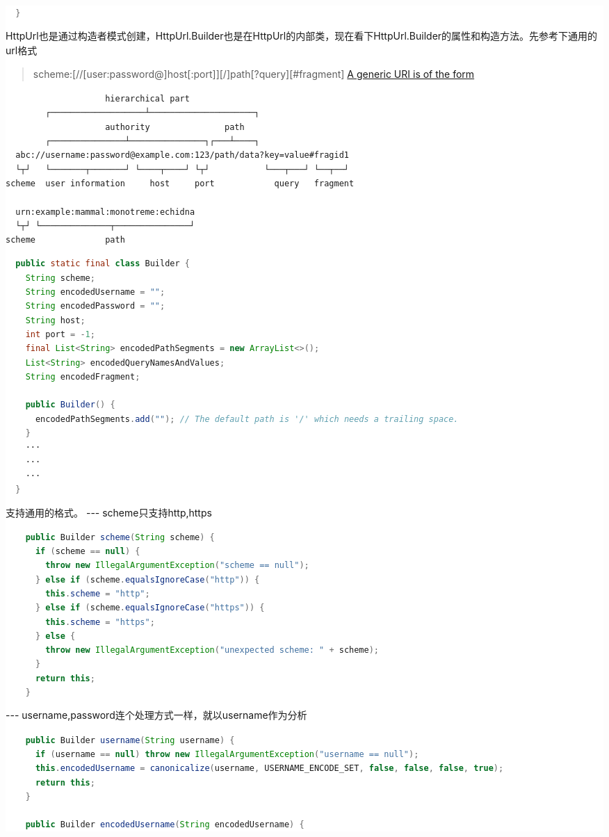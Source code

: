 ```java
  }
```
HttpUrl也是通过构造者模式创建，HttpUrl.Builder也是在HttpUrl的内部类，现在看下HttpUrl.Builder的属性和构造方法。先参考下通用的url格式
> scheme:[//[user:password@]host[:port]][/]path[?query][#fragment] [A generic URI is of the form](https://en.wikipedia.org/wiki/Uniform_Resource_Identifier#Generic_syntaxr)

```
                    hierarchical part
        ┌───────────────────┴─────────────────────┐
                    authority               path
        ┌───────────────┴───────────────┐┌───┴────┐
  abc://username:password@example.com:123/path/data?key=value#fragid1
  └┬┘   └───────┬───────┘ └────┬────┘ └┬┘           └───┬───┘ └──┬──┘
scheme  user information     host     port            query   fragment

  urn:example:mammal:monotreme:echidna
  └┬┘ └──────────────┬───────────────┘
scheme              path
```


```java
  public static final class Builder {
    String scheme;
    String encodedUsername = "";
    String encodedPassword = "";
    String host;
    int port = -1;
    final List<String> encodedPathSegments = new ArrayList<>();
    List<String> encodedQueryNamesAndValues;
    String encodedFragment;

    public Builder() {
      encodedPathSegments.add(""); // The default path is '/' which needs a trailing space.
    }
    ···
    ···
    ···
  }
```
支持通用的格式。
--- scheme只支持http,https
```java
    public Builder scheme(String scheme) {
      if (scheme == null) {
        throw new IllegalArgumentException("scheme == null");
      } else if (scheme.equalsIgnoreCase("http")) {
        this.scheme = "http";
      } else if (scheme.equalsIgnoreCase("https")) {
        this.scheme = "https";
      } else {
        throw new IllegalArgumentException("unexpected scheme: " + scheme);
      }
      return this;
    }
```
--- username,password连个处理方式一样，就以username作为分析
```java
    public Builder username(String username) {
      if (username == null) throw new IllegalArgumentException("username == null");
      this.encodedUsername = canonicalize(username, USERNAME_ENCODE_SET, false, false, false, true);
      return this;
    }

    public Builder encodedUsername(String encodedUsername) {
```